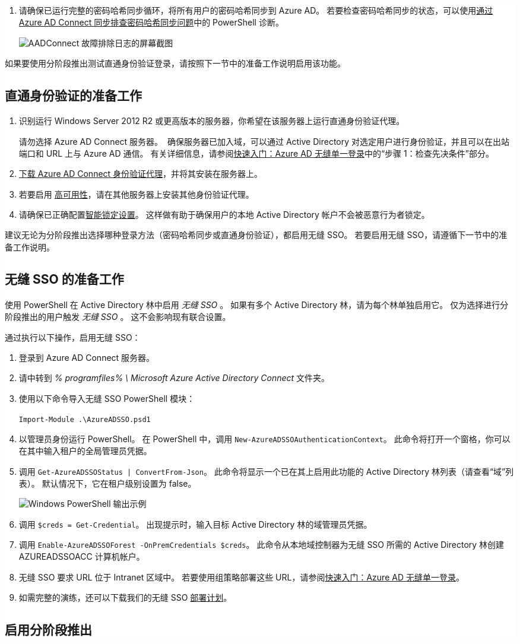 1. 请确保已运行完整的密码哈希同步循环，将所有用户的密码哈希同步到 Azure AD。 若要检查密码哈希同步的状态，可以使用[通过 Azure AD Connect 同步排查密码哈希同步问题](tshoot-connect-password-hash-synchronization.md)中的 PowerShell 诊断。

   ![AADConnect 故障排除日志的屏幕截图](./media/how-to-connect-staged-rollout/sr2.png)

如果要使用分阶段推出测试直通身份验证登录，请按照下一节中的准备工作说明启用该功能。

## <a name="pre-work-for-pass-through-authentication"></a>直通身份验证的准备工作

1. 识别运行 Windows Server 2012 R2 或更高版本的服务器，你希望在该服务器上运行直通身份验证代理。 

   请勿选择 Azure AD Connect 服务器。  确保服务器已加入域，可以通过 Active Directory 对选定用户进行身份验证，并且可以在出站端口和 URL 上与 Azure AD 通信。 有关详细信息，请参阅[快速入门：Azure AD 无缝单一登录](how-to-connect-sso-quick-start.md)中的“步骤 1：检查先决条件”部分。

1. [下载 Azure AD Connect 身份验证代理](https://aka.ms/getauthagent)，并将其安装在服务器上。 

1. 若要启用 [高可用性](how-to-connect-sso-quick-start.md)，请在其他服务器上安装其他身份验证代理。

1. 请确保已正确配置[智能锁定设置](../authentication/howto-password-smart-lockout.md)。 这样做有助于确保用户的本地 Active Directory 帐户不会被恶意行为者锁定。

建议无论为分阶段推出选择哪种登录方法（密码哈希同步或直通身份验证），都启用无缝 SSO。   若要启用无缝 SSO，请遵循下一节中的准备工作说明。

## <a name="pre-work-for-seamless-sso"></a>无缝 SSO 的准备工作

使用 PowerShell 在 Active Directory 林中启用 *无缝 SSO* 。 如果有多个 Active Directory 林，请为每个林单独启用它。 仅为选择进行分阶段推出的用户触发 *无缝 SSO* 。 这不会影响现有联合设置。

通过执行以下操作，启用无缝 SSO：

1. 登录到 Azure AD Connect 服务器。

2. 请中转到 *% programfiles% \\ Microsoft Azure Active Directory Connect* 文件夹。

3. 使用以下命令导入无缝 SSO PowerShell 模块： 

   `Import-Module .\AzureADSSO.psd1`

4. 以管理员身份运行 PowerShell。 在 PowerShell 中，调用 `New-AzureADSSOAuthenticationContext`。 此命令将打开一个窗格，你可以在其中输入租户的全局管理员凭据。

5. 调用 `Get-AzureADSSOStatus | ConvertFrom-Json`。 此命令将显示一个已在其上启用此功能的 Active Directory 林列表（请查看“域”列表）。 默认情况下，它在租户级别设置为 false。

   ![Windows PowerShell 输出示例](./media/how-to-connect-staged-rollout/sr3.png)

6. 调用 `$creds = Get-Credential`。 出现提示时，输入目标 Active Directory 林的域管理员凭据。

7. 调用 `Enable-AzureADSSOForest -OnPremCredentials $creds`。 此命令从本地域控制器为无缝 SSO 所需的 Active Directory 林创建 AZUREADSSOACC 计算机帐户。

8. 无缝 SSO 要求 URL 位于 Intranet 区域中。 若要使用组策略部署这些 URL，请参阅[快速入门：Azure AD 无缝单一登录](how-to-connect-sso-quick-start.md#step-3-roll-out-the-feature)。

9. 如需完整的演练，还可以下载我们的无缝 SSO [部署计划](https://aka.ms/SeamlessSSODPDownload)。

## <a name="enable-staged-rollout"></a>启用分阶段推出
